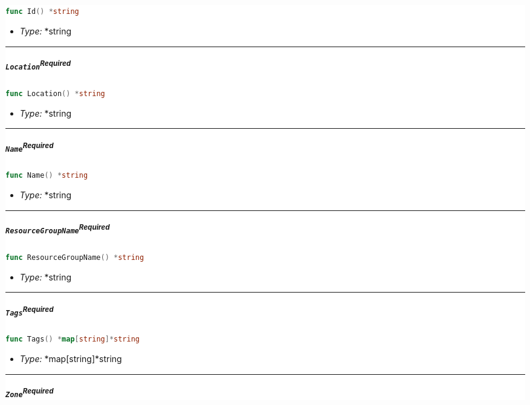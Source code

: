 ```go
func Id() *string
```

- *Type:* *string

---

##### `Location`<sup>Required</sup> <a name="Location" id="@cdktf/provider-azurerm.proximityPlacementGroup.ProximityPlacementGroup.property.location"></a>

```go
func Location() *string
```

- *Type:* *string

---

##### `Name`<sup>Required</sup> <a name="Name" id="@cdktf/provider-azurerm.proximityPlacementGroup.ProximityPlacementGroup.property.name"></a>

```go
func Name() *string
```

- *Type:* *string

---

##### `ResourceGroupName`<sup>Required</sup> <a name="ResourceGroupName" id="@cdktf/provider-azurerm.proximityPlacementGroup.ProximityPlacementGroup.property.resourceGroupName"></a>

```go
func ResourceGroupName() *string
```

- *Type:* *string

---

##### `Tags`<sup>Required</sup> <a name="Tags" id="@cdktf/provider-azurerm.proximityPlacementGroup.ProximityPlacementGroup.property.tags"></a>

```go
func Tags() *map[string]*string
```

- *Type:* *map[string]*string

---

##### `Zone`<sup>Required</sup> <a name="Zone" id="@cdktf/provider-azurerm.proximityPlacementGroup.ProximityPlacementGroup.property.zone"></a>
